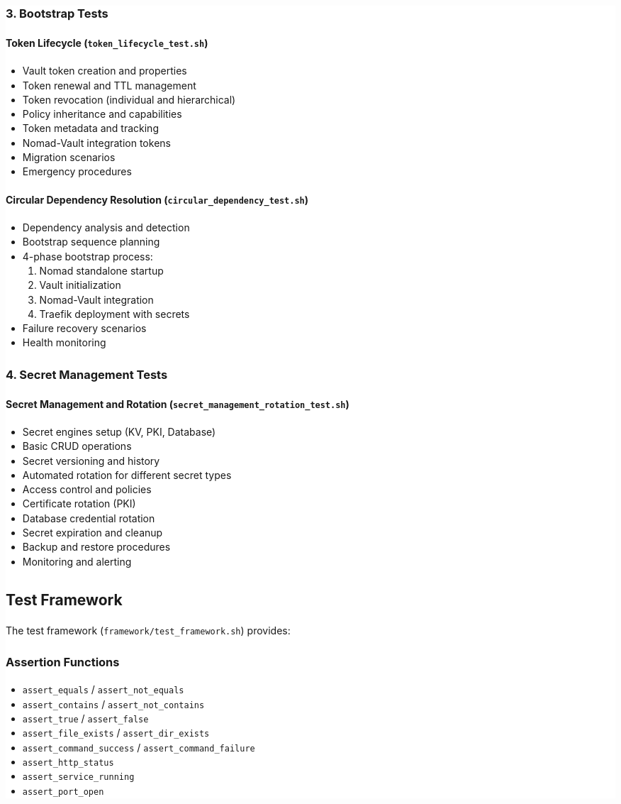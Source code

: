 ### 3. Bootstrap Tests

#### Token Lifecycle (`token_lifecycle_test.sh`)
- Vault token creation and properties
- Token renewal and TTL management
- Token revocation (individual and hierarchical)
- Policy inheritance and capabilities
- Token metadata and tracking
- Nomad-Vault integration tokens
- Migration scenarios
- Emergency procedures

#### Circular Dependency Resolution (`circular_dependency_test.sh`)
- Dependency analysis and detection
- Bootstrap sequence planning
- 4-phase bootstrap process:
  1. Nomad standalone startup
  2. Vault initialization
  3. Nomad-Vault integration
  4. Traefik deployment with secrets
- Failure recovery scenarios
- Health monitoring

### 4. Secret Management Tests

#### Secret Management and Rotation (`secret_management_rotation_test.sh`)
- Secret engines setup (KV, PKI, Database)
- Basic CRUD operations
- Secret versioning and history
- Automated rotation for different secret types
- Access control and policies
- Certificate rotation (PKI)
- Database credential rotation
- Secret expiration and cleanup
- Backup and restore procedures
- Monitoring and alerting

## Test Framework

The test framework (`framework/test_framework.sh`) provides:

### Assertion Functions
- `assert_equals` / `assert_not_equals`
- `assert_contains` / `assert_not_contains`
- `assert_true` / `assert_false`
- `assert_file_exists` / `assert_dir_exists`
- `assert_command_success` / `assert_command_failure`
- `assert_http_status`
- `assert_service_running`
- `assert_port_open`
